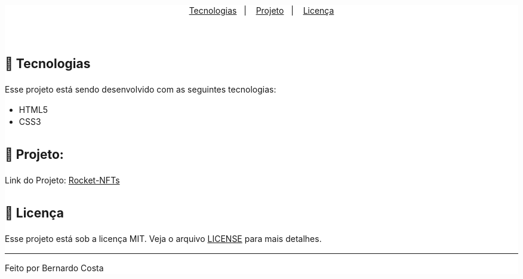 <p align="center">
  <a href="#-tecnologias">Tecnologias</a>&nbsp;&nbsp;&nbsp;|&nbsp;&nbsp;&nbsp;
  <a href="https://bernardocostaa.github.io/Rocket-NFTs/">Projeto</a>&nbsp;&nbsp;&nbsp;|&nbsp;&nbsp;&nbsp;
  <a href="#memo-licença">Licença</a>
</p>

<br>

## 🚀 Tecnologias

Esse projeto está sendo desenvolvido com as seguintes tecnologias:

- HTML5
- CSS3

## 🚧 Projeto:

Link do Projeto: [Rocket-NFTs](https://bernardocostaa.github.io/Rocket-NFTs/)


## :memo: Licença

Esse projeto está sob a licença MIT. Veja o arquivo [LICENSE](https://github.com/bernardocostaa/Rocket-NFTs/blob/main/LICENSE) para mais detalhes.

---

Feito por Bernardo Costa
